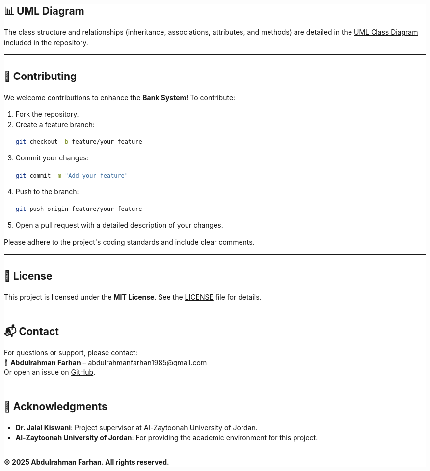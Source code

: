 
## 📊 UML Diagram

The class structure and relationships (inheritance, associations, attributes, and methods) are detailed in the [UML Class Diagram](https://github.com/abdulrahmanfarhan/Java-OOP/blob/master/BankSystem/UML%20class.pdf) included in the repository.

---

## 🤝 Contributing

We welcome contributions to enhance the **Bank System**! To contribute:

1. Fork the repository.
2. Create a feature branch:
   ```bash
   git checkout -b feature/your-feature
   ```
3. Commit your changes:
   ```bash
   git commit -m "Add your feature"
   ```
4. Push to the branch:
   ```bash
   git push origin feature/your-feature
   ```
5. Open a pull request with a detailed description of your changes.

Please adhere to the project's coding standards and include clear comments.

---

## 📜 License

This project is licensed under the **MIT License**. See the [LICENSE](LICENSE) file for details.

---

## 📬 Contact

For questions or support, please contact:  
📧 **Abdulrahman Farhan** – [abdulrahmanfarhan1985@gmail.com](mailto:abdulrahmanfarhan1985@gmail.com)  
Or open an issue on [GitHub](https://github.com/abdulrahmanfarhan/Java-OOP/issues).

---

## 🙏 Acknowledgments

- **Dr. Jalal Kiswani**: Project supervisor at Al-Zaytoonah University of Jordan.
- **Al-Zaytoonah University of Jordan**: For providing the academic environment for this project.

---

**© 2025 Abdulrahman Farhan. All rights reserved.**